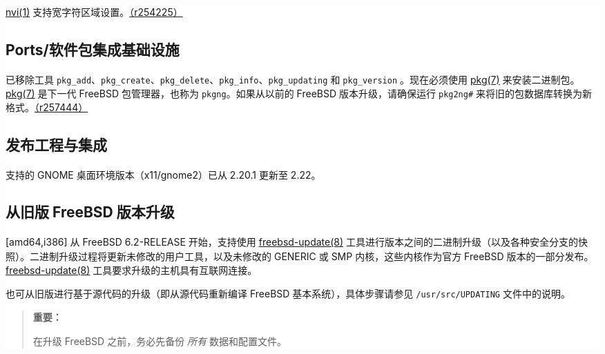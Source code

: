 [nvi(1)](http://www.freebsd.org/cgi/man.cgi?query=nvi&sektion=1) 支持宽字符区域设置。[（r254225）](http://svn.freebsd.org/viewvc/base?view=revision&revision=254225)

## Ports/软件包集成基础设施

已移除工具 `pkg_add`、`pkg_create`、`pkg_delete`、`pkg_info`、`pkg_updating` 和 `pkg_version` 。现在必须使用 [pkg(7)](http://www.freebsd.org/cgi/man.cgi?query=pkg&sektion=7) 来安装二进制包。 [pkg(7)](http://www.freebsd.org/cgi/man.cgi?query=pkg&sektion=7) 是下一代 FreeBSD 包管理器，也称为 `pkgng`。如果从以前的 FreeBSD 版本升级，请确保运行 `pkg2ng#` 来将旧的包数据库转换为新格式。[（r257444）](http://svn.freebsd.org/viewvc/base?view=revision&revision=257444)

## 发布工程与集成

支持的 GNOME 桌面环境版本（x11/gnome2）已从 2.20.1 更新至 2.22。

## 从旧版 FreeBSD 版本升级

[amd64,i386] 从 FreeBSD 6.2-RELEASE 开始，支持使用 [freebsd-update(8)](http://www.freebsd.org/cgi/man.cgi?query=freebsd-update&sektion=8) 工具进行版本之间的二进制升级（以及各种安全分支的快照）。二进制升级过程将更新未修改的用户工具，以及未修改的 GENERIC 或 SMP 内核，这些内核作为官方 FreeBSD 版本的一部分发布。 [freebsd-update(8)](http://www.freebsd.org/cgi/man.cgi?query=freebsd-update&sektion=8) 工具要求升级的主机具有互联网连接。

也可从旧版进行基于源代码的升级（即从源代码重新编译 FreeBSD 基本系统），具体步骤请参见 `/usr/src/UPDATING` 文件中的说明。

>**重要：**
>
>在升级 FreeBSD 之前，务必先备份 *所有* 数据和配置文件。


